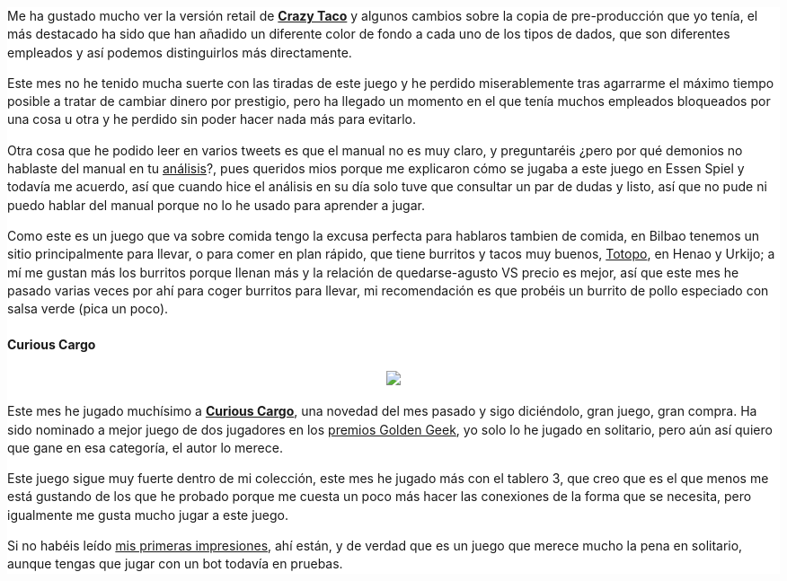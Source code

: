  Me ha gustado mucho ver la versión retail de **[Crazy
 Taco](https://boardgamegeek.com/boardgame/289397/crazy-taco)** y algunos
 cambios sobre la copia de pre-producción que yo tenía, el más destacado ha
 sido que han añadido un diferente color de fondo a cada uno de los tipos de
 dados, que son diferentes empleados y así podemos distinguirlos más
 directamente.
 
 Este mes no he tenido mucha suerte con las tiradas de este juego y he perdido
 miserablemente tras agarrarme el máximo tiempo posible a tratar de cambiar
 dinero por prestigio, pero ha llegado un momento en el que tenía muchos
 empleados bloqueados por una cosa u otra y he perdido sin poder hacer nada más
 para evitarlo.
 
 Otra cosa que he podido leer en varios tweets es que el manual no es muy
 claro, y preguntaréis ¿pero por qué demonios no hablaste del manual en tu
 [análisis]({{site.baseurl}}/2020/09/03/analisis-crazy-taco/)?, pues queridos
 mios porque me explicaron cómo se jugaba a este juego en Essen Spiel y todavía
 me acuerdo, así que cuando hice el análisis en su día solo tuve que consultar
 un par de dudas y listo, así que no pude ni puedo hablar del manual porque no
 lo he usado para aprender a jugar.
 
 Como este es un juego que va sobre comida tengo la excusa perfecta para
 hablaros tambien de comida, en Bilbao tenemos un sitio principalmente para
 llevar, o para comer en plan rápido, que tiene burritos y  tacos muy buenos,
 [Totopo](https://www.tripadvisor.com/Restaurant_Review-g187454-d12005783-Reviews-TOTOPO_HENAO_Mexican_food-Bilbao_Province_of_Vizcaya_Basque_Country.html),
 en Henao y Urkijo; a mí me gustan más los burritos porque llenan más y la
 relación de quedarse-agusto VS precio es mejor, así que este mes he pasado
 varias veces por ahí para coger burritos para llevar, mi recomendación es que
 probéis un burrito de pollo especiado con salsa verde (pica un poco).

#### Curious Cargo

<p align="center">
<img height="" src="https://cf.geekdo-images.com/4EX-XaYzUK21jAl5L3KEUA__imagepage/img/pHCJM9ZULjRhszItuB7pr8c-eY0=/fit-in/900x600/filters:no_upscale():strip_icc()/pic5478785.jpg"></p>

Este mes he jugado muchísimo a **[Curious
Cargo](https://boardgamegeek.com/boardgame/312251/curious-cargo)**, una novedad
del mes pasado y sigo diciéndolo, gran juego, gran compra. Ha sido nominado a
mejor juego de dos jugadores en los [premios Golden
Geek]({{site.baseurl}}/2021/04/25/noticias-golden-geek-awards-2020/), yo solo
lo he jugado en solitario, pero aún así quiero que gane en esa categoría, el
autor lo merece.

Este juego sigue muy fuerte dentro de mi colección, este mes he jugado más con
el tablero 3, que creo que es el que menos me está gustando de los que he
probado porque me cuesta un poco más hacer las conexiones de la forma que se
necesita, pero igualmente me gusta mucho jugar a este juego.

Si no habéis leído [mis primeras
impresiones]({{site.baseurl}}/2021/03/16/primeras-impresiones-curious-cargo/),
ahí están, y de verdad que es un juego que merece mucho la pena en solitario,
aunque tengas que jugar con un bot todavía en pruebas.
